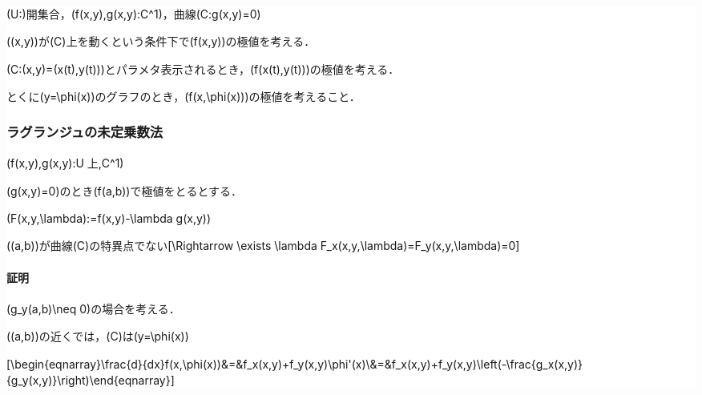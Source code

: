 \(U:\)開集合，\(f(x,y),g(x,y):C^1\)，曲線\(C:g(x,y)=0\)

\((x,y)\)が\(C\)上を動くという条件下で\(f(x,y)\)の極値を考える．

\(C:(x,y)=(x(t),y(t))\)とパラメタ表示されるとき，\(f(x(t),y(t))\)の極値を考える．

とくに\(y=\phi(x)\)のグラフのとき，\(f(x,\phi(x))\)の極値を考えること．

### ラグランジュの未定乗数法

\(f(x,y),g(x,y):U 上,C^1\)

\(g(x,y)=0\)のとき\(f(a,b)\)で極値をとるとする．

\(F(x,y,\lambda):=f(x,y)-\lambda g(x,y)\)

\((a,b)\)が曲線\(C\)の特異点でない\[\Rightarrow \exists \lambda F_x(x,y,\lambda)=F_y(x,y,\lambda)=0\]

#### 証明

\(g_y(a,b)\neq 0\)の場合を考える．

\((a,b)\)の近くでは，\(C\)は\(y=\phi(x)\)

\[\begin{eqnarray}\frac{d}{dx}f(x,\phi(x))&=&f_x(x,y)+f_y(x,y)\phi'(x)\\&=&f_x(x,y)+f_y(x,y)\left(-\frac{g_x(x,y)}{g_y(x,y)}\right)\end{eqnarray}\]
